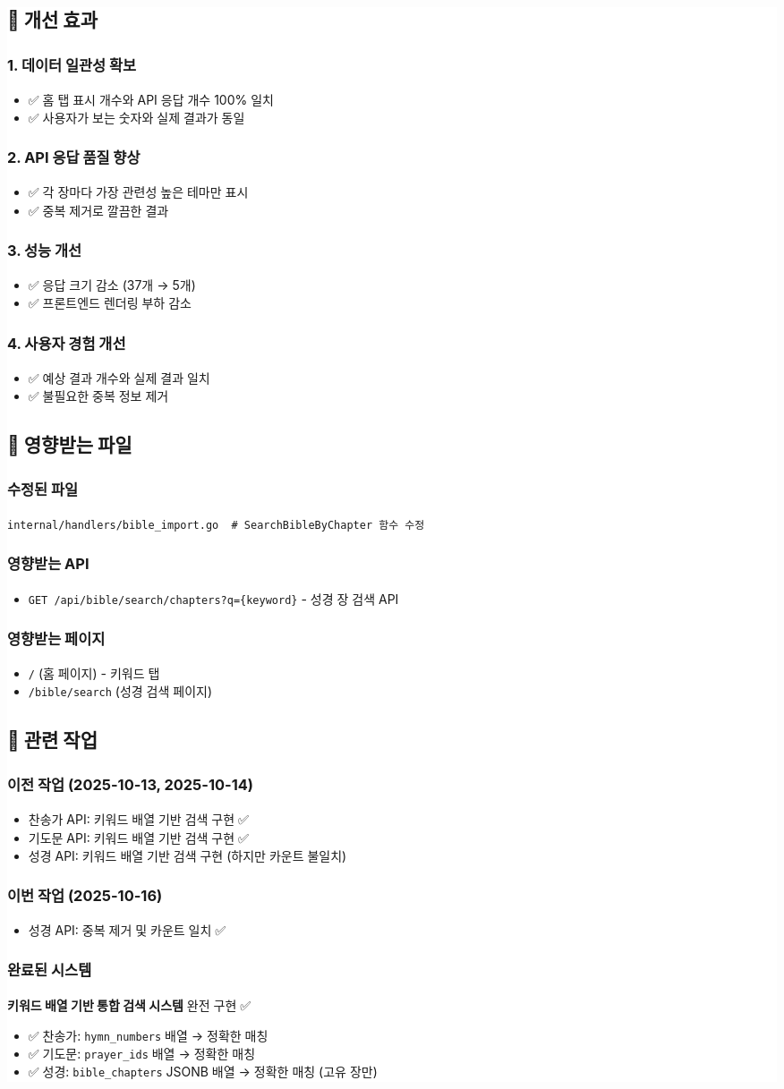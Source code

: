 ## 🎯 개선 효과

### 1. 데이터 일관성 확보
- ✅ 홈 탭 표시 개수와 API 응답 개수 100% 일치
- ✅ 사용자가 보는 숫자와 실제 결과가 동일

### 2. API 응답 품질 향상
- ✅ 각 장마다 가장 관련성 높은 테마만 표시
- ✅ 중복 제거로 깔끔한 결과

### 3. 성능 개선
- ✅ 응답 크기 감소 (37개 → 5개)
- ✅ 프론트엔드 렌더링 부하 감소

### 4. 사용자 경험 개선
- ✅ 예상 결과 개수와 실제 결과 일치
- ✅ 불필요한 중복 정보 제거

## 📁 영향받는 파일

### 수정된 파일
```
internal/handlers/bible_import.go  # SearchBibleByChapter 함수 수정
```

### 영향받는 API
- `GET /api/bible/search/chapters?q={keyword}` - 성경 장 검색 API

### 영향받는 페이지
- `/` (홈 페이지) - 키워드 탭
- `/bible/search` (성경 검색 페이지)

## 🔗 관련 작업

### 이전 작업 (2025-10-13, 2025-10-14)
- 찬송가 API: 키워드 배열 기반 검색 구현 ✅
- 기도문 API: 키워드 배열 기반 검색 구현 ✅
- 성경 API: 키워드 배열 기반 검색 구현 (하지만 카운트 불일치)

### 이번 작업 (2025-10-16)
- 성경 API: 중복 제거 및 카운트 일치 ✅

### 완료된 시스템
**키워드 배열 기반 통합 검색 시스템** 완전 구현 ✅
- ✅ 찬송가: `hymn_numbers` 배열 → 정확한 매칭
- ✅ 기도문: `prayer_ids` 배열 → 정확한 매칭
- ✅ 성경: `bible_chapters` JSONB 배열 → 정확한 매칭 (고유 장만)
